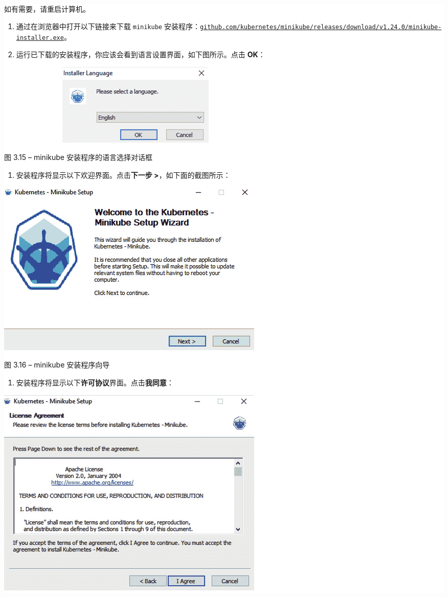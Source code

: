 如有需要，请重启计算机。

1.  通过在浏览器中打开以下链接来下载 `minikube` 安装程序：[`github.com/kubernetes/minikube/releases/download/v1.24.0/minikube-installer.exe`](https://github.com/kubernetes/minikube/releases/download/v1.24.0/minikube-installer.exe)。

1.  运行已下载的安装程序，你应该会看到语言设置界面，如下图所示。点击 **OK**：

![图 3.15 – minikube 安装程序的语言选择对话框](img/B18332_03_015.jpg)

图 3.15 – minikube 安装程序的语言选择对话框

1.  安装程序将显示以下欢迎界面。点击**下一步 >**，如下面的截图所示：

![图 3.16 – minikube 安装程序向导](img/B18332_03_016.jpg)

图 3.16 – minikube 安装程序向导

1.  安装程序将显示以下**许可协议**界面。点击**我同意**：

![图 3.17 – minikube 安装程序的许可协议界面](img/B18332_03_017.jpg)
